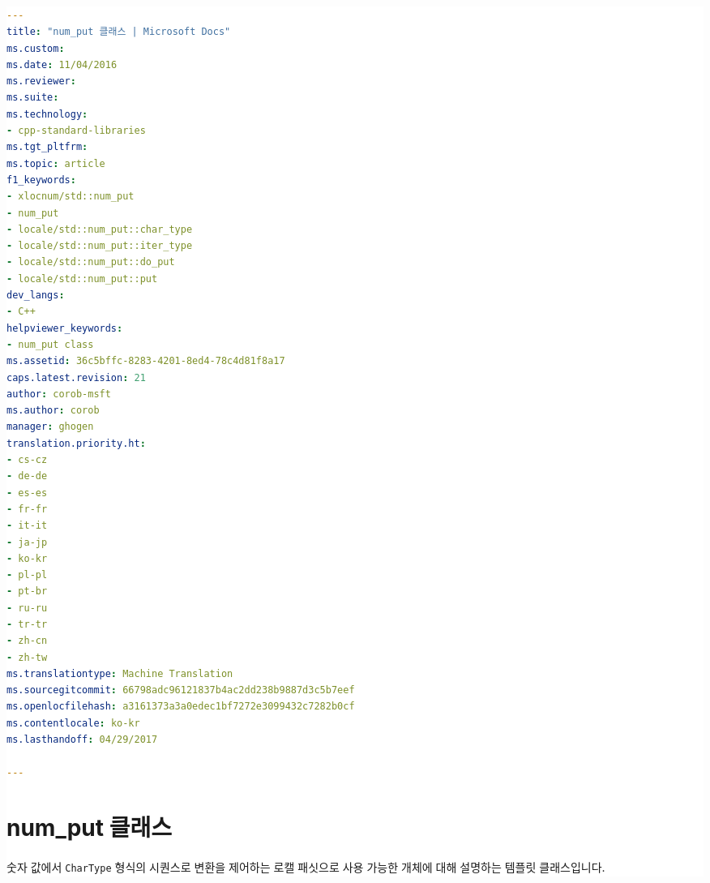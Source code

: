 ```yaml
---
title: "num_put 클래스 | Microsoft Docs"
ms.custom: 
ms.date: 11/04/2016
ms.reviewer: 
ms.suite: 
ms.technology:
- cpp-standard-libraries
ms.tgt_pltfrm: 
ms.topic: article
f1_keywords:
- xlocnum/std::num_put
- num_put
- locale/std::num_put::char_type
- locale/std::num_put::iter_type
- locale/std::num_put::do_put
- locale/std::num_put::put
dev_langs:
- C++
helpviewer_keywords:
- num_put class
ms.assetid: 36c5bffc-8283-4201-8ed4-78c4d81f8a17
caps.latest.revision: 21
author: corob-msft
ms.author: corob
manager: ghogen
translation.priority.ht:
- cs-cz
- de-de
- es-es
- fr-fr
- it-it
- ja-jp
- ko-kr
- pl-pl
- pt-br
- ru-ru
- tr-tr
- zh-cn
- zh-tw
ms.translationtype: Machine Translation
ms.sourcegitcommit: 66798adc96121837b4ac2dd238b9887d3c5b7eef
ms.openlocfilehash: a3161373a3a0edec1bf7272e3099432c7282b0cf
ms.contentlocale: ko-kr
ms.lasthandoff: 04/29/2017

---
```

# <a name="numput-class"></a>num_put 클래스
숫자 값에서 `CharType` 형식의 시퀀스로 변환을 제어하는 로캘 패싯으로 사용 가능한 개체에 대해 설명하는 템플릿 클래스입니다.  
  